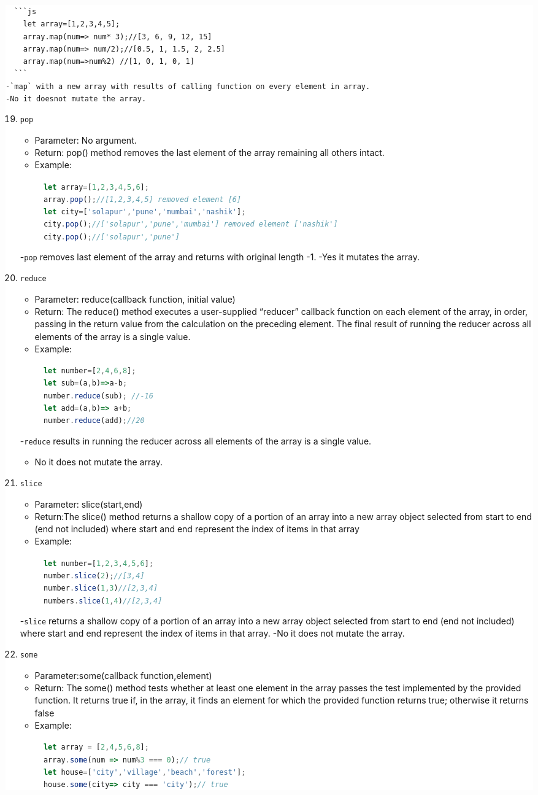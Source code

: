       ```js
        let array=[1,2,3,4,5];
        array.map(num=> num* 3);//[3, 6, 9, 12, 15]
        array.map(num=> num/2);//[0.5, 1, 1.5, 2, 2.5]
        array.map(num=>num%2) //[1, 0, 1, 0, 1]
      ```
    -`map` with a new array with results of calling function on every element in array.
    -No it doesnot mutate the array.
    
19. `pop`
    - Parameter: No argument.
    - Return: pop() method removes the last element of the array remaining all others intact.
    - Example:
      ``` js
        let array=[1,2,3,4,5,6];
        array.pop();//[1,2,3,4,5] removed element [6]
        let city=['solapur','pune','mumbai','nashik'];
        city.pop();//['solapur','pune','mumbai'] removed element ['nashik']
        city.pop();//['solapur','pune']
      ```
    -`pop` removes last element of the array and returns with original length -1.
    -Yes it mutates the array.
20. `reduce`
    - Parameter: reduce(callback function, initial value)
    - Return: The reduce() method executes a user-supplied “reducer” callback function on each element of the array, in order, passing in   the return value from the calculation on the preceding element. The final result of running the reducer across all elements of the array is a single value.
    - Example:
      ```js
        let number=[2,4,6,8];
        let sub=(a,b)=>a-b;
        number.reduce(sub); //-16
        let add=(a,b)=> a+b;
        number.reduce(add);//20
      ```
    -`reduce` results in running the reducer across all elements of the array is a single value.
    - No it does not mutate the array.

21. `slice`
    - Parameter: slice(start,end)
    - Return:The slice() method returns a shallow copy of a portion of an array into a new array object selected from start to end (end not included) where start and end represent the index of items in that array
    - Example:
      ```js
        let number=[1,2,3,4,5,6];
        number.slice(2);//[3,4]
        number.slice(1,3)//[2,3,4]
        numbers.slice(1,4)//[2,3,4]
      ```
    -`slice` returns a shallow copy of a portion of an array into a new array object selected from start to end (end not included) where start and end represent the index of items in that array.
    -No it does not mutate the array.
22. `some`
    - Parameter:some(callback function,element)
    - Return: The some() method tests whether at least one element in the array passes the test implemented by the provided function. It returns true if, in the array, it finds an element for which the provided function returns true; otherwise it returns false
    - Example:
      ```js
        let array = [2,4,5,6,8];
        array.some(num => num%3 === 0);// true
        let house=['city','village','beach','forest'];
        house.some(city=> city === 'city');// true